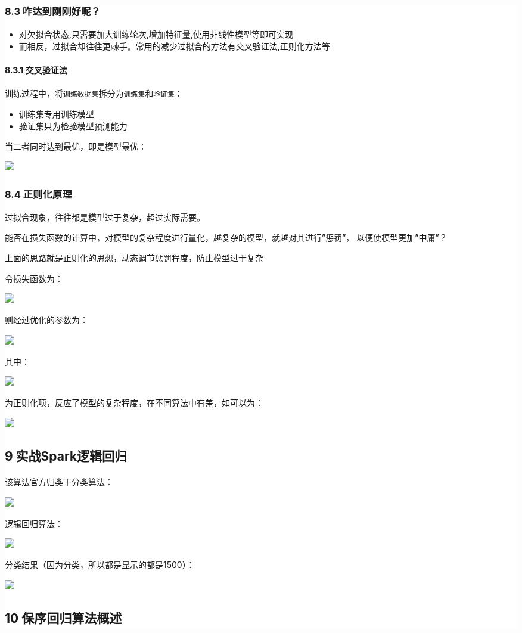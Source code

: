 ### 8.3 咋达到刚刚好呢？

- 对欠拟合状态,只需要加大训练轮次,增加特征量,使用非线性模型等即可实现
- 而相反，过拟合却往往更棘手。常用的减少过拟合的方法有交叉验证法,正则化方法等

#### 8.3.1 交叉验证法

训练过程中，将`训练数据集`拆分为`训练集`和`验证集`：

- 训练集专用训练模型
- 验证集只为检验模型预测能力

当二者同时达到最优，即是模型最优：

![](https://my-img.javaedge.com.cn/javaedge-blog/2024/06/41d679a01cd2d0ffbbf0d6ab00ed351d.png)

### 8.4 正则化原理

过拟合现象，往往都是模型过于复杂，超过实际需要。

能否在损失函数的计算中，对模型的复杂程度进行量化，越复杂的模型，就越对其进行”惩罚”， 以便使模型更加”中庸”？

上面的思路就是正则化的思想，动态调节惩罚程度，防止模型过于复杂

令损失函数为：

![](https://my-img.javaedge.com.cn/javaedge-blog/2024/06/a7448df47b9e0c1c307421d2582c0370.png)

则经过优化的参数为：

![](https://my-img.javaedge.com.cn/javaedge-blog/2024/06/57a8bac84e9f12824ae4891f6ecb0fbd.png)

其中：

![](https://my-img.javaedge.com.cn/javaedge-blog/2024/06/7af50aece7cbc2ee6103b64775cb36bf.png)

为正则化项，反应了模型的复杂程度，在不同算法中有差，如可以为：

![](https://my-img.javaedge.com.cn/javaedge-blog/2024/06/084e3bf668a7c6e3aa4853a1128383e4.png)

## 9 实战Spark逻辑回归

该算法官方归类于分类算法：

![](https://my-img.javaedge.com.cn/javaedge-blog/2024/06/43591d8537f21dffcfc7b6805857cbd3.png)

逻辑回归算法：

![](https://my-img.javaedge.com.cn/javaedge-blog/2024/06/1d54721d1c55e61b82dafb9eac5d4025.png)

分类结果（因为分类，所以都是显示的都是1500）：

![](/Users/javaedge/Downloads/IDEAProjects/java-edge-master/assets/format,png-20240617100624291.png)

## 10 保序回归算法概述
